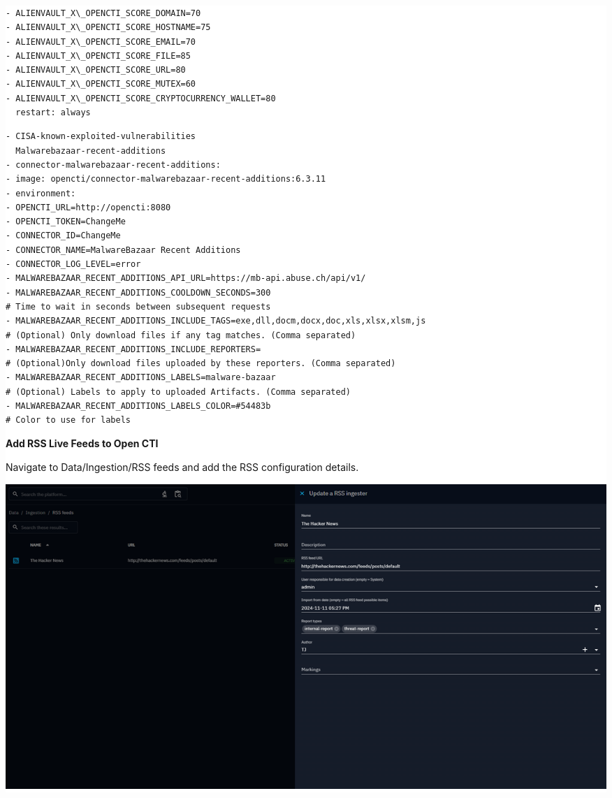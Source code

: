 ```shell
- ALIENVAULT_X\_OPENCTI_SCORE_DOMAIN=70
- ALIENVAULT_X\_OPENCTI_SCORE_HOSTNAME=75
- ALIENVAULT_X\_OPENCTI_SCORE_EMAIL=70
- ALIENVAULT_X\_OPENCTI_SCORE_FILE=85
- ALIENVAULT_X\_OPENCTI_SCORE_URL=80
- ALIENVAULT_X\_OPENCTI_SCORE_MUTEX=60
- ALIENVAULT_X\_OPENCTI_SCORE_CRYPTOCURRENCY_WALLET=80
  restart: always
```

```shell
- CISA-known-exploited-vulnerabilities
  Malwarebazaar-recent-additions
- connector-malwarebazaar-recent-additions:
- image: opencti/connector-malwarebazaar-recent-additions:6.3.11
- environment:
- OPENCTI_URL=http://opencti:8080
- OPENCTI_TOKEN=ChangeMe
- CONNECTOR_ID=ChangeMe
- CONNECTOR_NAME=MalwareBazaar Recent Additions
- CONNECTOR_LOG_LEVEL=error
- MALWAREBAZAAR_RECENT_ADDITIONS_API_URL=https://mb-api.abuse.ch/api/v1/
- MALWAREBAZAAR_RECENT_ADDITIONS_COOLDOWN_SECONDS=300 
# Time to wait in seconds between subsequent requests
- MALWAREBAZAAR_RECENT_ADDITIONS_INCLUDE_TAGS=exe,dll,docm,docx,doc,xls,xlsx,xlsm,js
# (Optional) Only download files if any tag matches. (Comma separated)
- MALWAREBAZAAR_RECENT_ADDITIONS_INCLUDE_REPORTERS= 
# (Optional)Only download files uploaded by these reporters. (Comma separated)
- MALWAREBAZAAR_RECENT_ADDITIONS_LABELS=malware-bazaar 
# (Optional) Labels to apply to uploaded Artifacts. (Comma separated)
- MALWAREBAZAAR_RECENT_ADDITIONS_LABELS_COLOR=#54483b 
# Color to use for labels
```

 **Add RSS Live Feeds to Open CTI**

Navigate to Data/Ingestion/RSS feeds and add the RSS configuration
details.

![](/assets/opencti/media/image26.png)
